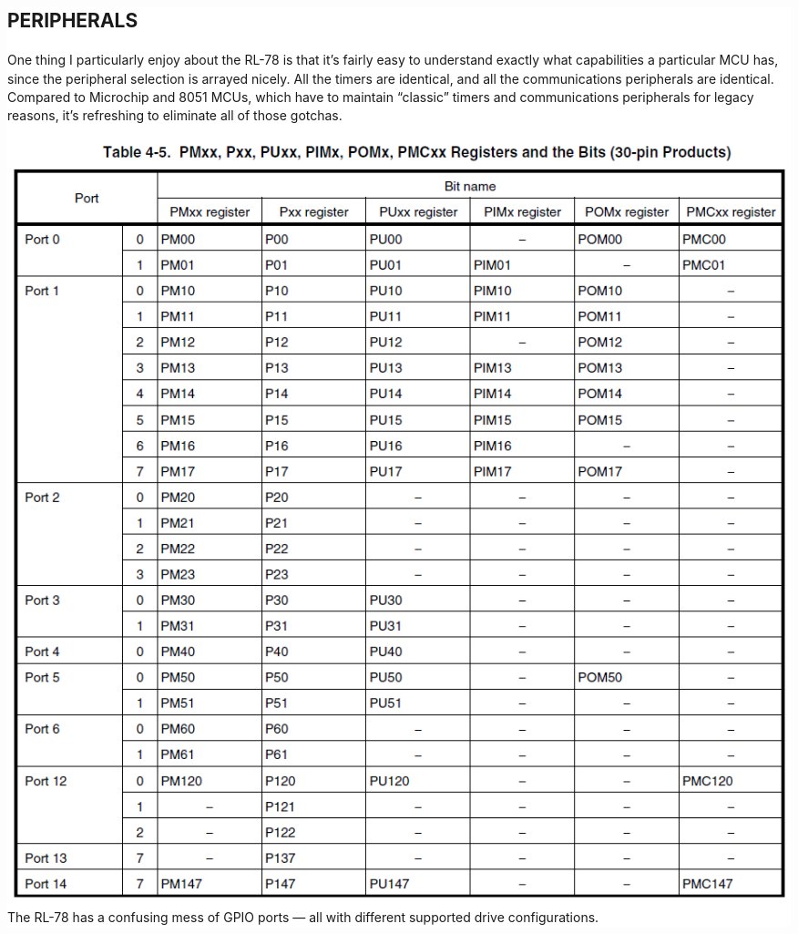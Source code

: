 ## PERIPHERALS

One thing I particularly enjoy about the RL-78 is that it’s fairly easy to understand exactly what capabilities a particular MCU has, since the peripheral selection is arrayed nicely. All the timers are identical, and all the communications peripherals are identical. Compared to Microchip and 8051 MCUs, which have to maintain “classic” timers and communications peripherals for legacy reasons, it’s refreshing to eliminate all of those gotchas.

![Acrobat_2017-07-23_03-06-09.png](assets/acrobat_2017-07-23_03-06-09.png)The RL-78 has a confusing mess of GPIO ports — all with different supported drive configurations.
